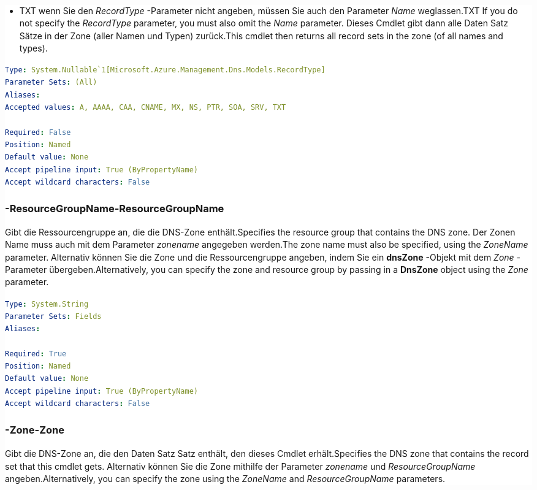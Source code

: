 - <span data-ttu-id="364f0-140">TXT wenn Sie den *RecordType* -Parameter nicht angeben, müssen Sie auch den Parameter *Name* weglassen.</span><span class="sxs-lookup"><span data-stu-id="364f0-140">TXT If you do not specify the *RecordType* parameter, you must also omit the *Name* parameter.</span></span> <span data-ttu-id="364f0-141">Dieses Cmdlet gibt dann alle Daten Satz Sätze in der Zone (aller Namen und Typen) zurück.</span><span class="sxs-lookup"><span data-stu-id="364f0-141">This cmdlet then returns all record sets in the zone (of all names and types).</span></span>

```yaml
Type: System.Nullable`1[Microsoft.Azure.Management.Dns.Models.RecordType]
Parameter Sets: (All)
Aliases:
Accepted values: A, AAAA, CAA, CNAME, MX, NS, PTR, SOA, SRV, TXT

Required: False
Position: Named
Default value: None
Accept pipeline input: True (ByPropertyName)
Accept wildcard characters: False
```

### <span data-ttu-id="364f0-142">-ResourceGroupName</span><span class="sxs-lookup"><span data-stu-id="364f0-142">-ResourceGroupName</span></span>
<span data-ttu-id="364f0-143">Gibt die Ressourcengruppe an, die die DNS-Zone enthält.</span><span class="sxs-lookup"><span data-stu-id="364f0-143">Specifies the resource group that contains the DNS zone.</span></span>
<span data-ttu-id="364f0-144">Der Zonen Name muss auch mit dem Parameter *zonename* angegeben werden.</span><span class="sxs-lookup"><span data-stu-id="364f0-144">The zone name must also be specified, using the *ZoneName* parameter.</span></span>
<span data-ttu-id="364f0-145">Alternativ können Sie die Zone und die Ressourcengruppe angeben, indem Sie ein **dnsZone** -Objekt mit dem *Zone* -Parameter übergeben.</span><span class="sxs-lookup"><span data-stu-id="364f0-145">Alternatively, you can specify the zone and resource group by passing in a **DnsZone** object using the *Zone* parameter.</span></span>

```yaml
Type: System.String
Parameter Sets: Fields
Aliases:

Required: True
Position: Named
Default value: None
Accept pipeline input: True (ByPropertyName)
Accept wildcard characters: False
```

### <span data-ttu-id="364f0-146">-Zone</span><span class="sxs-lookup"><span data-stu-id="364f0-146">-Zone</span></span>
<span data-ttu-id="364f0-147">Gibt die DNS-Zone an, die den Daten Satz Satz enthält, den dieses Cmdlet erhält.</span><span class="sxs-lookup"><span data-stu-id="364f0-147">Specifies the DNS zone that contains the record set that this cmdlet gets.</span></span>
<span data-ttu-id="364f0-148">Alternativ können Sie die Zone mithilfe der Parameter *zonename* und *ResourceGroupName* angeben.</span><span class="sxs-lookup"><span data-stu-id="364f0-148">Alternatively, you can specify the zone using the *ZoneName* and *ResourceGroupName* parameters.</span></span>
